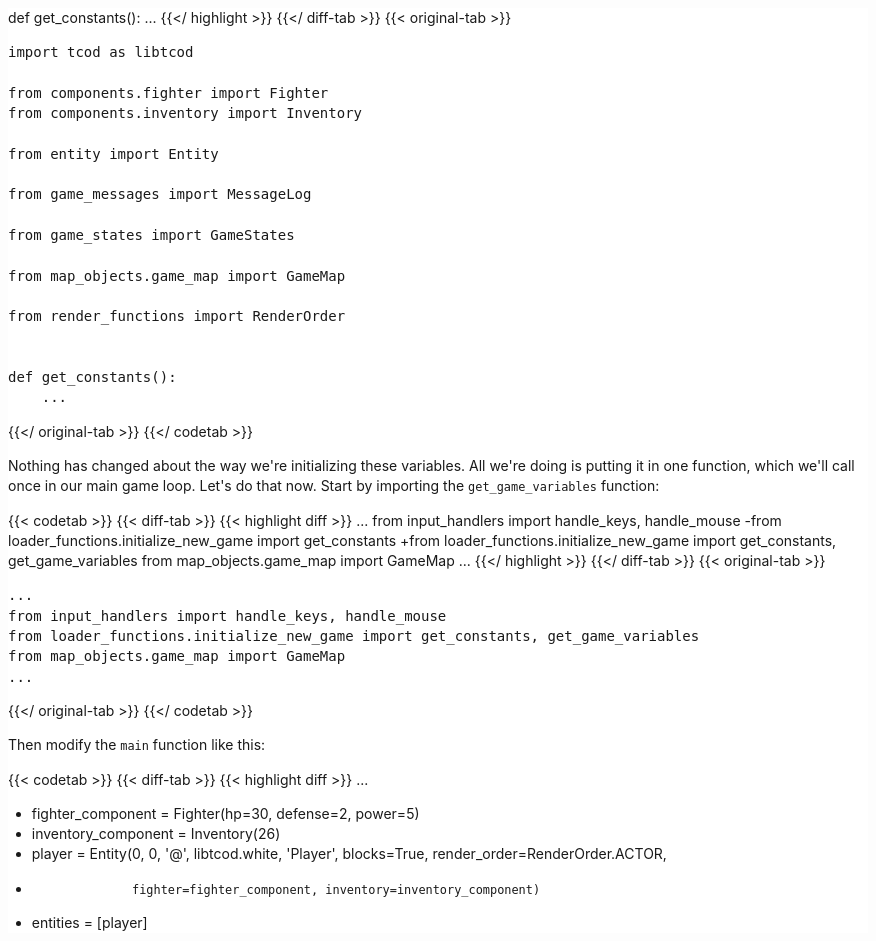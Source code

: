 
def get_constants():
    ...
{{</ highlight >}}
{{</ diff-tab >}}
{{< original-tab >}}
<pre>import tcod as libtcod

<span class="new-text">from components.fighter import Fighter
from components.inventory import Inventory

from entity import Entity

from game_messages import MessageLog

from game_states import GameStates

from map_objects.game_map import GameMap

from render_functions import RenderOrder</span>


def get_constants():
    ...</pre>
{{</ original-tab >}}
{{</ codetab >}}

Nothing has changed about the way we're initializing these variables.
All we're doing is putting it in one function, which we'll call once in
our main game loop. Let's do that now. Start by importing the
`get_game_variables` function:

{{< codetab >}} {{< diff-tab >}} {{< highlight diff >}}
...
from input_handlers import handle_keys, handle_mouse
-from loader_functions.initialize_new_game import get_constants
+from loader_functions.initialize_new_game import get_constants, get_game_variables
from map_objects.game_map import GameMap
...
{{</ highlight >}}
{{</ diff-tab >}}
{{< original-tab >}}
<pre>...
from input_handlers import handle_keys, handle_mouse
from loader_functions.initialize_new_game import get_constants, <span class="new-text">get_game_variables</span>
from map_objects.game_map import GameMap
...</pre>
{{</ original-tab >}}
{{</ codetab >}}

Then modify the `main` function like this:

{{< codetab >}} {{< diff-tab >}} {{< highlight diff >}}
    ...
-   fighter_component = Fighter(hp=30, defense=2, power=5)
-   inventory_component = Inventory(26)
-   player = Entity(0, 0, '@', libtcod.white, 'Player', blocks=True, render_order=RenderOrder.ACTOR,
-                   fighter=fighter_component, inventory=inventory_component)
-   entities = [player]
